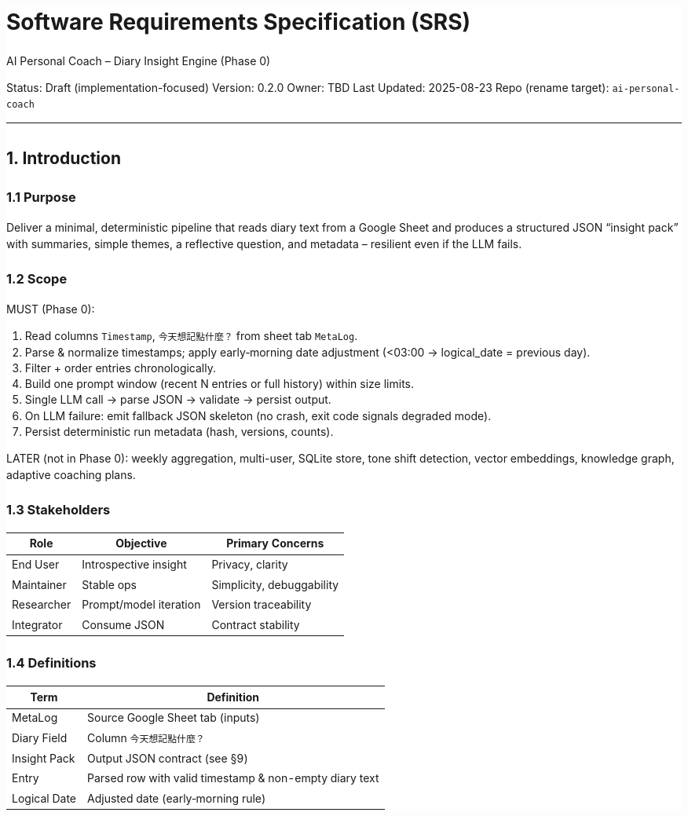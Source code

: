 # Software Requirements Specification (SRS)
AI Personal Coach – Diary Insight Engine (Phase 0)

Status: Draft (implementation-focused)
Version: 0.2.0
Owner: TBD
Last Updated: 2025-08-23
Repo (rename target): `ai-personal-coach`

---
## 1. Introduction
### 1.1 Purpose
Deliver a minimal, deterministic pipeline that reads diary text from a Google Sheet and produces a structured JSON “insight pack” with summaries, simple themes, a reflective question, and metadata – resilient even if the LLM fails.

### 1.2 Scope
MUST (Phase 0):

1. Read columns `Timestamp`, `今天想記點什麼？` from sheet tab `MetaLog`.
2. Parse & normalize timestamps; apply early‑morning date adjustment (<03:00 -> logical_date = previous day).
3. Filter + order entries chronologically.
4. Build one prompt window (recent N entries or full history) within size limits.
5. Single LLM call → parse JSON → validate → persist output.
6. On LLM failure: emit fallback JSON skeleton (no crash, exit code signals degraded mode).
7. Persist deterministic run metadata (hash, versions, counts).

LATER (not in Phase 0): weekly aggregation, multi-user, SQLite store, tone shift detection, vector embeddings, knowledge graph, adaptive coaching plans.

### 1.3 Stakeholders

| Role | Objective | Primary Concerns |
|------|----------|------------------|
| End User | Introspective insight | Privacy, clarity |
| Maintainer | Stable ops | Simplicity, debuggability |
| Researcher | Prompt/model iteration | Version traceability |
| Integrator | Consume JSON | Contract stability |

### 1.4 Definitions

| Term | Definition |
|------|-----------|
| MetaLog | Source Google Sheet tab (inputs) |
| Diary Field | Column `今天想記點什麼？` |
| Insight Pack | Output JSON contract (see §9) |
| Entry | Parsed row with valid timestamp & non-empty diary text |
| Logical Date | Adjusted date (early‑morning rule) |
